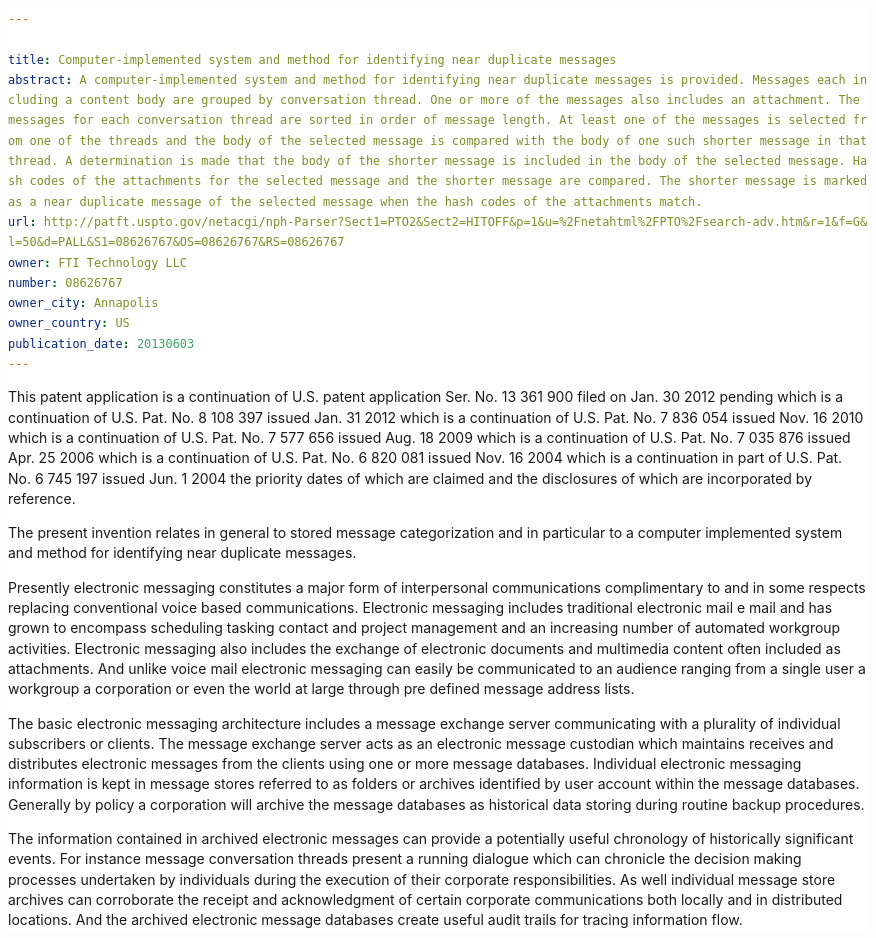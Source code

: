 ```yaml
---

title: Computer-implemented system and method for identifying near duplicate messages
abstract: A computer-implemented system and method for identifying near duplicate messages is provided. Messages each including a content body are grouped by conversation thread. One or more of the messages also includes an attachment. The messages for each conversation thread are sorted in order of message length. At least one of the messages is selected from one of the threads and the body of the selected message is compared with the body of one such shorter message in that thread. A determination is made that the body of the shorter message is included in the body of the selected message. Hash codes of the attachments for the selected message and the shorter message are compared. The shorter message is marked as a near duplicate message of the selected message when the hash codes of the attachments match.
url: http://patft.uspto.gov/netacgi/nph-Parser?Sect1=PTO2&Sect2=HITOFF&p=1&u=%2Fnetahtml%2FPTO%2Fsearch-adv.htm&r=1&f=G&l=50&d=PALL&S1=08626767&OS=08626767&RS=08626767
owner: FTI Technology LLC
number: 08626767
owner_city: Annapolis
owner_country: US
publication_date: 20130603
---
```

This patent application is a continuation of U.S. patent application Ser. No. 13 361 900 filed on Jan. 30 2012 pending which is a continuation of U.S. Pat. No. 8 108 397 issued Jan. 31 2012 which is a continuation of U.S. Pat. No. 7 836 054 issued Nov. 16 2010 which is a continuation of U.S. Pat. No. 7 577 656 issued Aug. 18 2009 which is a continuation of U.S. Pat. No. 7 035 876 issued Apr. 25 2006 which is a continuation of U.S. Pat. No. 6 820 081 issued Nov. 16 2004 which is a continuation in part of U.S. Pat. No. 6 745 197 issued Jun. 1 2004 the priority dates of which are claimed and the disclosures of which are incorporated by reference.

The present invention relates in general to stored message categorization and in particular to a computer implemented system and method for identifying near duplicate messages.

Presently electronic messaging constitutes a major form of interpersonal communications complimentary to and in some respects replacing conventional voice based communications. Electronic messaging includes traditional electronic mail e mail and has grown to encompass scheduling tasking contact and project management and an increasing number of automated workgroup activities. Electronic messaging also includes the exchange of electronic documents and multimedia content often included as attachments. And unlike voice mail electronic messaging can easily be communicated to an audience ranging from a single user a workgroup a corporation or even the world at large through pre defined message address lists.

The basic electronic messaging architecture includes a message exchange server communicating with a plurality of individual subscribers or clients. The message exchange server acts as an electronic message custodian which maintains receives and distributes electronic messages from the clients using one or more message databases. Individual electronic messaging information is kept in message stores referred to as folders or archives identified by user account within the message databases. Generally by policy a corporation will archive the message databases as historical data storing during routine backup procedures.

The information contained in archived electronic messages can provide a potentially useful chronology of historically significant events. For instance message conversation threads present a running dialogue which can chronicle the decision making processes undertaken by individuals during the execution of their corporate responsibilities. As well individual message store archives can corroborate the receipt and acknowledgment of certain corporate communications both locally and in distributed locations. And the archived electronic message databases create useful audit trails for tracing information flow.
